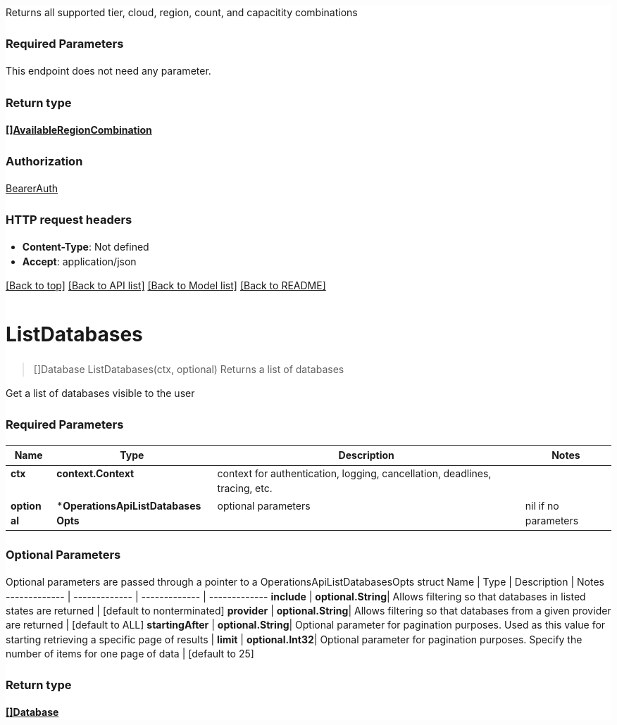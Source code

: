 Returns all supported tier, cloud, region, count, and capacitity combinations

### Required Parameters
This endpoint does not need any parameter.

### Return type

[**[]AvailableRegionCombination**](AvailableRegionCombination.md)

### Authorization

[BearerAuth](../README.md#BearerAuth)

### HTTP request headers

 - **Content-Type**: Not defined
 - **Accept**: application/json

[[Back to top]](#) [[Back to API list]](../README.md#documentation-for-api-endpoints) [[Back to Model list]](../README.md#documentation-for-models) [[Back to README]](../README.md)

# **ListDatabases**
> []Database ListDatabases(ctx, optional)
Returns a list of databases

Get a list of databases visible to the user

### Required Parameters

Name | Type | Description  | Notes
------------- | ------------- | ------------- | -------------
 **ctx** | **context.Context** | context for authentication, logging, cancellation, deadlines, tracing, etc.
 **optional** | ***OperationsApiListDatabasesOpts** | optional parameters | nil if no parameters

### Optional Parameters
Optional parameters are passed through a pointer to a OperationsApiListDatabasesOpts struct
Name | Type | Description  | Notes
------------- | ------------- | ------------- | -------------
 **include** | **optional.String**| Allows filtering so that databases in listed states are returned | [default to nonterminated]
 **provider** | **optional.String**| Allows filtering so that databases from a given provider are returned | [default to ALL]
 **startingAfter** | **optional.String**| Optional parameter for pagination purposes. Used as this value for starting retrieving a specific page of results | 
 **limit** | **optional.Int32**| Optional parameter for pagination purposes. Specify the number of items for one page of data | [default to 25]

### Return type

[**[]Database**](Database.md)
